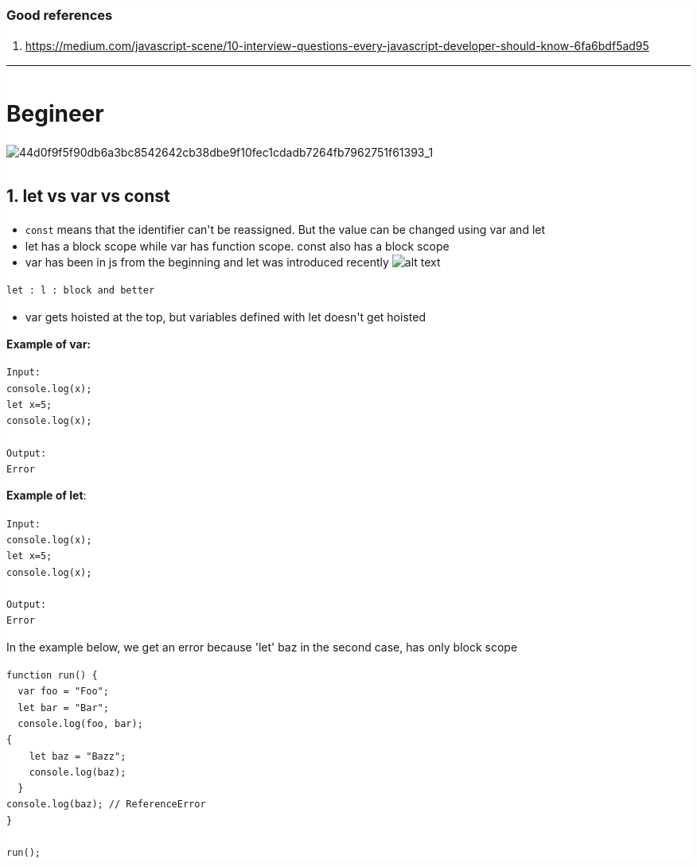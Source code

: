 ### Good references

1. https://medium.com/javascript-scene/10-interview-questions-every-javascript-developer-should-know-6fa6bdf5ad95

<hr/>

# Begineer

![44d0f9f5f90db6a3bc8542642cb38dbe9f10fec1cdadb7264fb7962751f61393_1](https://user-images.githubusercontent.com/43414928/94434636-bc9d4b00-01b7-11eb-8671-4f791e20b958.jpg)

## 1. let vs var vs const

- `const` means that the identifier can't be reassigned. But the value can be changed using var and let
- let has a block scope while var has function scope. const also has a block scope
- var has been in js from the beginning and let was introduced recently
  ![alt text](https://cdn-images-1.medium.com/max/640/1*VVvtcniPdrzrZNEICjYCOg.png)

`let : l : block and better`

- var gets hoisted at the top, but variables defined with let doesn't get hoisted

**Example of var:**

```
Input:
console.log(x);
let x=5;
console.log(x);

Output:
Error
```

**Example of let**:

```
Input:
console.log(x);
let x=5;
console.log(x);

Output:
Error
```

In the example below, we get an error because 'let' baz in the second case, has only block scope

```
function run() {
  var foo = "Foo";
  let bar = "Bar";
  console.log(foo, bar);
{
    let baz = "Bazz";
    console.log(baz);
  }
console.log(baz); // ReferenceError
}

run();
```
